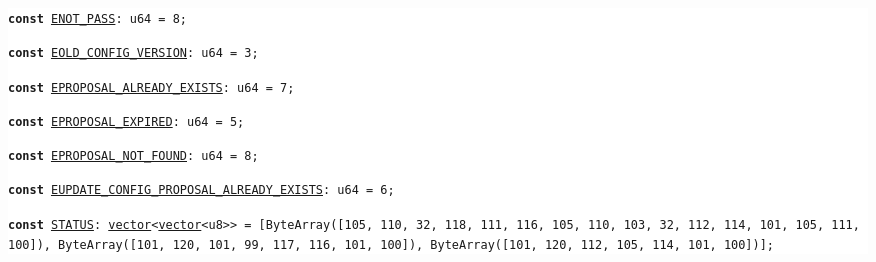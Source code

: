

<pre><code><b>const</b> <a href="multisig.md#0x1_multisig_ENOT_PASS">ENOT_PASS</a>: u64 = 8;
</code></pre>



<a id="0x1_multisig_EOLD_CONFIG_VERSION"></a>



<pre><code><b>const</b> <a href="multisig.md#0x1_multisig_EOLD_CONFIG_VERSION">EOLD_CONFIG_VERSION</a>: u64 = 3;
</code></pre>



<a id="0x1_multisig_EPROPOSAL_ALREADY_EXISTS"></a>



<pre><code><b>const</b> <a href="multisig.md#0x1_multisig_EPROPOSAL_ALREADY_EXISTS">EPROPOSAL_ALREADY_EXISTS</a>: u64 = 7;
</code></pre>



<a id="0x1_multisig_EPROPOSAL_EXPIRED"></a>



<pre><code><b>const</b> <a href="multisig.md#0x1_multisig_EPROPOSAL_EXPIRED">EPROPOSAL_EXPIRED</a>: u64 = 5;
</code></pre>



<a id="0x1_multisig_EPROPOSAL_NOT_FOUND"></a>



<pre><code><b>const</b> <a href="multisig.md#0x1_multisig_EPROPOSAL_NOT_FOUND">EPROPOSAL_NOT_FOUND</a>: u64 = 8;
</code></pre>



<a id="0x1_multisig_EUPDATE_CONFIG_PROPOSAL_ALREADY_EXISTS"></a>



<pre><code><b>const</b> <a href="multisig.md#0x1_multisig_EUPDATE_CONFIG_PROPOSAL_ALREADY_EXISTS">EUPDATE_CONFIG_PROPOSAL_ALREADY_EXISTS</a>: u64 = 6;
</code></pre>



<a id="0x1_multisig_STATUS"></a>



<pre><code><b>const</b> <a href="multisig.md#0x1_multisig_STATUS">STATUS</a>: <a href="../../move_nursery/../move_stdlib/doc/vector.md#0x1_vector">vector</a>&lt;<a href="../../move_nursery/../move_stdlib/doc/vector.md#0x1_vector">vector</a>&lt;u8&gt;&gt; = [ByteArray([105, 110, 32, 118, 111, 116, 105, 110, 103, 32, 112, 114, 101, 105, 111, 100]), ByteArray([101, 120, 101, 99, 117, 116, 101, 100]), ByteArray([101, 120, 112, 105, 114, 101, 100])];
</code></pre>

